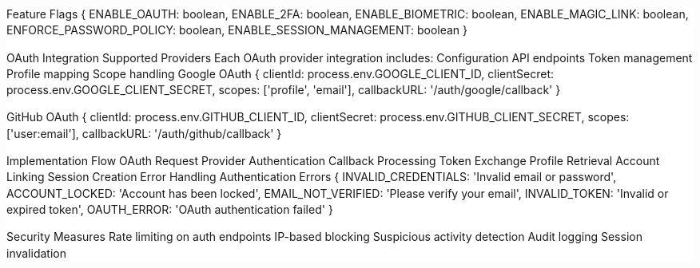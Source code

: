 Feature Flags
{
  ENABLE_OAUTH: boolean,
  ENABLE_2FA: boolean,
  ENABLE_BIOMETRIC: boolean,
  ENABLE_MAGIC_LINK: boolean,
  ENFORCE_PASSWORD_POLICY: boolean,
  ENABLE_SESSION_MANAGEMENT: boolean
}

OAuth Integration
Supported Providers
Each OAuth provider integration includes:
Configuration
API endpoints
Token management
Profile mapping
Scope handling
Google OAuth
{
  clientId: process.env.GOOGLE_CLIENT_ID,
  clientSecret: process.env.GOOGLE_CLIENT_SECRET,
  scopes: ['profile', 'email'],
  callbackURL: '/auth/google/callback'
}

GitHub OAuth
{
  clientId: process.env.GITHUB_CLIENT_ID,
  clientSecret: process.env.GITHUB_CLIENT_SECRET,
  scopes: ['user:email'],
  callbackURL: '/auth/github/callback'
}

Implementation Flow
OAuth Request
Provider Authentication
Callback Processing
Token Exchange
Profile Retrieval
Account Linking
Session Creation
Error Handling
Authentication Errors
{
  INVALID_CREDENTIALS: 'Invalid email or password',
  ACCOUNT_LOCKED: 'Account has been locked',
  EMAIL_NOT_VERIFIED: 'Please verify your email',
  INVALID_TOKEN: 'Invalid or expired token',
  OAUTH_ERROR: 'OAuth authentication failed'
}

Security Measures
Rate limiting on auth endpoints
IP-based blocking
Suspicious activity detection
Audit logging
Session invalidation
